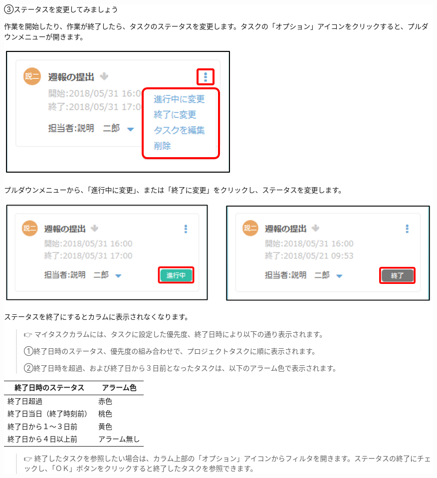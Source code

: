 ③ステータスを変更してみましょう

作業を開始したり、作業が終了したら、タスクのステータスを変更します。タスクの「オプション」アイコンをクリックすると、プルダウンメニューが開きます。

![24](img/24.PNG)

プルダウンメニューから、「進行中に変更」、または「終了に変更」をクリックし、ステータスを変更します。

![25](img/25.PNG)

ステータスを終了にするとカラムに表示されなくなります。

>:point_right: マイタスクカラムには、タスクに設定した優先度、終了日時により以下の通り表示されます。
>
>①終了日時のステータス、優先度の組み合わせで、プロジェクトタスクに順に表示されます。
>
>②終了日時を超過、および終了日から３日前となったタスクは、以下のアラーム色で表示されます。


| 終了日時のステータス | アラーム色 |
| -------- | -------- |
| 終了日超過 | 赤色 |
| 終了日当日（終了時刻前） | 桃色 |
| 終了日から１～３日前 | 黄色 |
| 終了日から４日以上前 | アラーム無し |

>:point_right: 終了したタスクを参照したい場合は、カラム上部の「オプション」アイコンからフィルタを開きます。ステータスの終了にチェックし、「ＯＫ」ボタンをクリックすると終了したタスクを参照できます。

